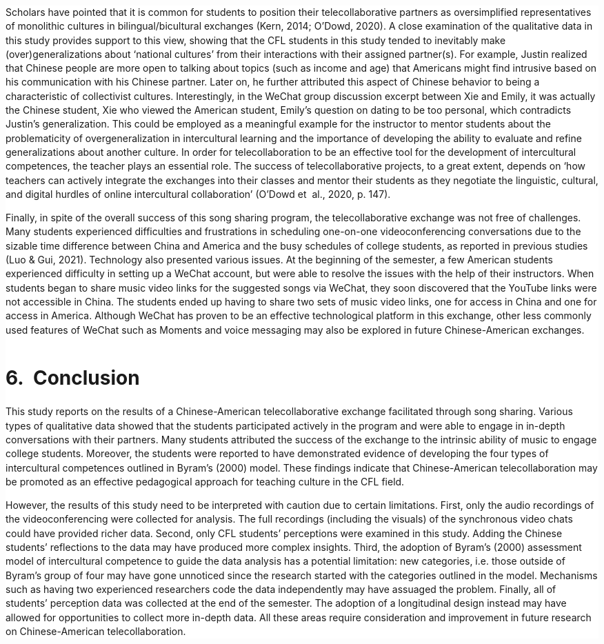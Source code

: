 Scholars have pointed that it is common for students to position their telecollaborative partners as oversimplified representatives of monolithic cultures in bilingual/bicultural exchanges (Kern, 2014; O’Dowd, 2020). A close examination of the qualitative data in this study provides support to this view, showing that the CFL students in this study tended to inevitably make (over)generalizations about ‘national cultures’ from their interactions with their assigned partner(s). For example, Justin realized that Chinese people are more open to talking about topics (such as income and age) that Americans might find intrusive based on his communication with his Chinese partner. Later on, he further attributed this aspect of Chinese behavior to being a characteristic of collectivist cultures. Interestingly, in the WeChat group discussion excerpt between Xie and Emily, it was actually the Chinese student, Xie who viewed the American student, Emily’s question on dating to be too personal, which contradicts Justin’s generalization. This could be employed as a meaningful example for the instructor to mentor students about the problematicity of overgeneralization in intercultural learning and the importance of developing the ability to evaluate and refine generalizations about another culture. In order for telecollaboration to be an effective tool for the development of intercultural competences, the teacher plays an essential role. The success of telecollaborative projects, to a great extent, depends on ‘how teachers can actively integrate the exchanges into their classes and mentor their students as they negotiate the linguistic, cultural, and digital hurdles of online intercultural collaboration’ (O’Dowd et  al., 2020, p. 147).

Finally, in spite of the overall success of this song sharing program, the telecollaborative exchange was not free of challenges. Many students experienced difficulties and frustrations in scheduling one-on-one videoconferencing conversations due to the sizable time difference between China and America and the busy schedules of college students, as reported in previous studies (Luo & Gui, 2021). Technology also presented various issues. At the beginning of the semester, a few American students experienced difficulty in setting up a WeChat account, but were able to resolve the issues with the help of their instructors. When students began to share music video links for the suggested songs via WeChat, they soon discovered that the YouTube links were not accessible in China. The students ended up having to share two sets of music video links, one for access in China and one for access in America. Although WeChat has proven to be an effective technological platform in this exchange, other less commonly used features of WeChat such as Moments and voice messaging may also be explored in future Chinese-American exchanges.

# 6.  Conclusion

This study reports on the results of a Chinese-American telecollaborative exchange facilitated through song sharing. Various types of qualitative data showed that the students participated actively in the program and were able to engage in in-depth conversations with their partners. Many students attributed the success of the exchange to the intrinsic ability of music to engage college students. Moreover, the students were reported to have demonstrated evidence of developing the four types of intercultural competences outlined in Byram’s (2000) model. These findings indicate that Chinese-American telecollaboration may be promoted as an effective pedagogical approach for teaching culture in the CFL field.

However, the results of this study need to be interpreted with caution due to certain limitations. First, only the audio recordings of the videoconferencing were collected for analysis. The full recordings (including the visuals) of the synchronous video chats could have provided richer data. Second, only CFL students’ perceptions were examined in this study. Adding the Chinese students’ reflections to the data may have produced more complex insights. Third, the adoption of Byram’s (2000) assessment model of intercultural competence to guide the data analysis has a potential limitation: new categories, i.e. those outside of Byram’s group of four may have gone unnoticed since the research started with the categories outlined in the model. Mechanisms such as having two experienced researchers code the data independently may have assuaged the problem. Finally, all of students’ perception data was collected at the end of the semester. The adoption of a longitudinal design instead may have allowed for opportunities to collect more in-depth data. All these areas require consideration and improvement in future research on Chinese-American telecollaboration.
